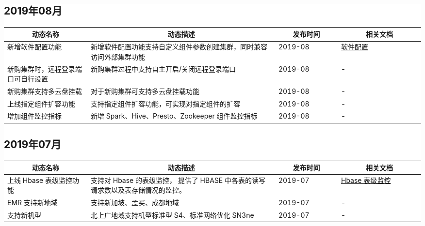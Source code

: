 ## 2019年08月
<table>
<thead>
<tr>
<th width=20%>动态名称</th>
<th width=45%>动态描述</th>
<th width=15%>发布时间</th>
<th width=20%>相关文档</th>
</tr>
</thead>
<tbody><tr>
<td>新增软件配置功能</td>
<td>新增软件配置功能支持自定义组件参数创建集群，同时兼容访问外部集群功能</td><td>2019-08</td>
<td><a href="https://cloud.tencent.com/document/product/589/35655" target="_blank">软件配置</a></td>
</tr>
<tr>
<td>新购集群时，远程登录端口可自行设置</td>
<td>新购集群过程中支持自主开启/关闭远程登录端口</td><td>2019-08</td>
<td>-</td>
</tr>
<tr>
<td>新购集群支持多云盘挂载</td>
<td>对于新购集群可支持多云盘挂载功能</td><td>2019-08</td>
<td>-</td>
</tr>
<tr>
<td>上线指定组件扩容功能</td>
<td>支持指定组件扩容功能，可实现对指定组件的扩容</td><td>2019-08</td>
<td>-</td>
</tr>
<tr>
<td>增加组件监控指标</td>
<td>新增 Spark、Hive、Presto、Zookeeper 组件监控指标</td><td>2019-08</td>
<td>-</td>
</tr>
</tbody></table>

## 2019年07月
<table>
<thead>
<tr>
<th width=20%>动态名称</th>
<th width=45%>动态描述</th>
<th width=15%>发布时间</th>
<th width=20%>相关文档</th>
</tr>
</thead>
<tbody><tr>
<td>上线 Hbase 表级监控功能</td>
<td>支持对 Hbase 的表级监控， 提供了 HBASE 中各表的读写请求数以及表存储情况的监控。</td><td>2019-07</td>
<td><a href="https://cloud.tencent.com/document/product/589/34368#hbase-.E8.A1.A8.E8.B4.9F.E8.BD.BD" target="_blank">Hbase 表级监控</a></td>
</tr>
<tr>
<td>EMR 支持新地域</td>
<td>支持新加坡、孟买、成都地域</td><td>2019-07</td>
<td>-</td>
</tr>
<tr>
<td>支持新机型</td>
<td>北上广地域支持机型标准型 S4、标准网络优化 SN3ne</td><td>2019-07</td>
<td>-</td>